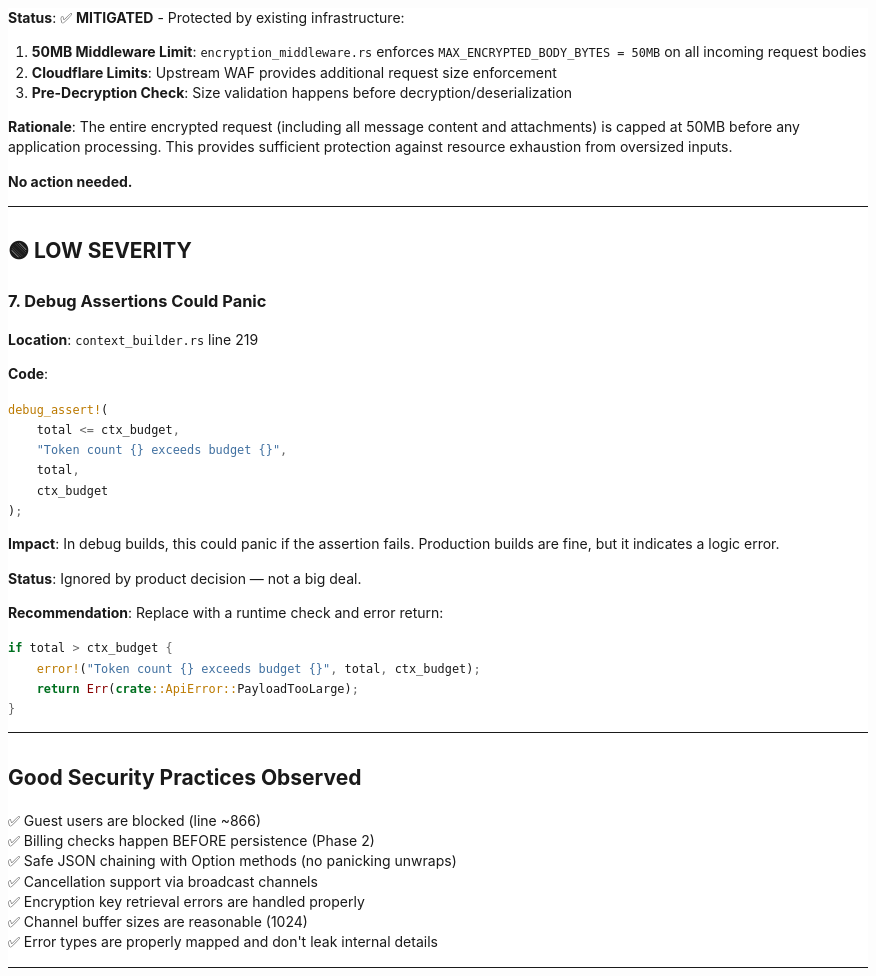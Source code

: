 **Status**: ✅ **MITIGATED** - Protected by existing infrastructure:
1. **50MB Middleware Limit**: `encryption_middleware.rs` enforces `MAX_ENCRYPTED_BODY_BYTES = 50MB` on all incoming request bodies
2. **Cloudflare Limits**: Upstream WAF provides additional request size enforcement
3. **Pre-Decryption Check**: Size validation happens before decryption/deserialization

**Rationale**: The entire encrypted request (including all message content and attachments) is capped at 50MB before any application processing. This provides sufficient protection against resource exhaustion from oversized inputs.

**No action needed.**

---

## 🟢 LOW SEVERITY

### 7. Debug Assertions Could Panic

**Location**: `context_builder.rs` line 219

**Code**:
```rust
debug_assert!(
    total <= ctx_budget,
    "Token count {} exceeds budget {}",
    total,
    ctx_budget
);
```

**Impact**: In debug builds, this could panic if the assertion fails. Production builds are fine, but it indicates a logic error.

**Status**: Ignored by product decision — not a big deal.

**Recommendation**: Replace with a runtime check and error return:
```rust
if total > ctx_budget {
    error!("Token count {} exceeds budget {}", total, ctx_budget);
    return Err(crate::ApiError::PayloadTooLarge);
}
```

---

## Good Security Practices Observed

✅ Guest users are blocked (line ~866)  
✅ Billing checks happen BEFORE persistence (Phase 2)  
✅ Safe JSON chaining with Option methods (no panicking unwraps)  
✅ Cancellation support via broadcast channels  
✅ Encryption key retrieval errors are handled properly  
✅ Channel buffer sizes are reasonable (1024)  
✅ Error types are properly mapped and don't leak internal details  

---